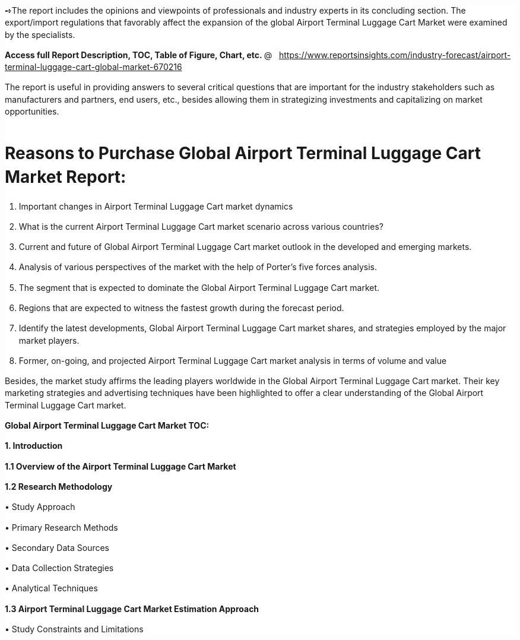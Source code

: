 ➺The report includes the opinions and viewpoints of professionals and industry experts in its concluding section. The export/import regulations that favorably affect the expansion of the global Airport Terminal Luggage Cart Market were examined by the specialists.

<strong>Access full Report Description, TOC, Table of Figure, Chart, etc. </strong>@   <a href=https://www.reportsinsights.com/industry-forecast/airport-terminal-luggage-cart-global-market-670216 style=color:#0000ff;>https://www.reportsinsights.com/industry-forecast/airport-terminal-luggage-cart-global-market-670216</a>

The report is useful in providing answers to several critical questions that are important for the industry stakeholders such as manufacturers and partners, end users, etc., besides allowing them in strategizing investments and capitalizing on market opportunities.

# <strong>Reasons to Purchase Global Airport Terminal Luggage Cart Market Report:</strong>

1. Important changes in Airport Terminal Luggage Cart market dynamics

2. What is the current Airport Terminal Luggage Cart market scenario across various countries?

3. Current and future of Global Airport Terminal Luggage Cart market outlook in the developed and emerging markets.

4. Analysis of various perspectives of the market with the help of Porter’s five forces analysis.

5. The segment that is expected to dominate the Global Airport Terminal Luggage Cart market.

6. Regions that are expected to witness the fastest growth during the forecast period.

7. Identify the latest developments, Global Airport Terminal Luggage Cart market shares, and strategies employed by the major market players.

8. Former, on-going, and projected Airport Terminal Luggage Cart market analysis in terms of volume and value

Besides, the market study affirms the leading players worldwide in the Global Airport Terminal Luggage Cart market. Their key marketing strategies and advertising techniques have been highlighted to offer a clear understanding of the Global Airport Terminal Luggage Cart market.

<strong>Global Airport Terminal Luggage Cart Market TOC:</strong>

<strong>1. Introduction</strong>

<strong>1.1 Overview of the Airport Terminal Luggage Cart Market</strong>

<strong>1.2 Research Methodology</strong>

• Study Approach

• Primary Research Methods

• Secondary Data Sources

• Data Collection Strategies

• Analytical Techniques

<strong>1.3 Airport Terminal Luggage Cart Market Estimation Approach</strong>

• Study Constraints and Limitations
